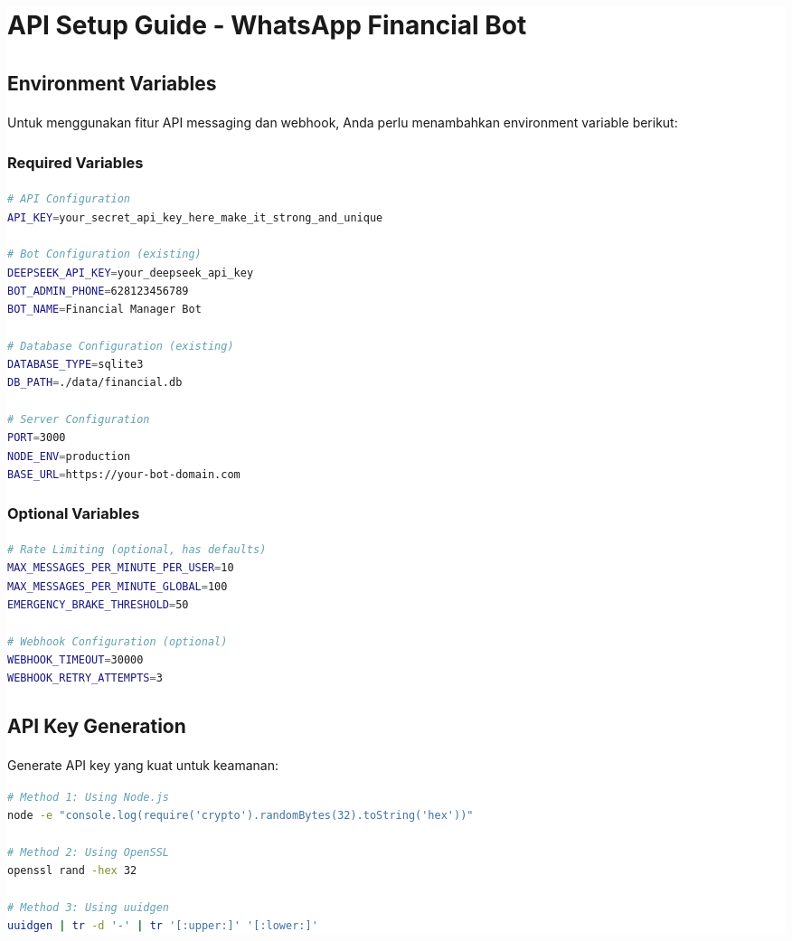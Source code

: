 # API Setup Guide - WhatsApp Financial Bot

## Environment Variables

Untuk menggunakan fitur API messaging dan webhook, Anda perlu menambahkan environment variable berikut:

### Required Variables

```bash
# API Configuration
API_KEY=your_secret_api_key_here_make_it_strong_and_unique

# Bot Configuration (existing)
DEEPSEEK_API_KEY=your_deepseek_api_key
BOT_ADMIN_PHONE=628123456789
BOT_NAME=Financial Manager Bot

# Database Configuration (existing)
DATABASE_TYPE=sqlite3
DB_PATH=./data/financial.db

# Server Configuration
PORT=3000
NODE_ENV=production
BASE_URL=https://your-bot-domain.com
```

### Optional Variables

```bash
# Rate Limiting (optional, has defaults)
MAX_MESSAGES_PER_MINUTE_PER_USER=10
MAX_MESSAGES_PER_MINUTE_GLOBAL=100
EMERGENCY_BRAKE_THRESHOLD=50

# Webhook Configuration (optional)
WEBHOOK_TIMEOUT=30000
WEBHOOK_RETRY_ATTEMPTS=3
```

## API Key Generation

Generate API key yang kuat untuk keamanan:

```bash
# Method 1: Using Node.js
node -e "console.log(require('crypto').randomBytes(32).toString('hex'))"

# Method 2: Using OpenSSL
openssl rand -hex 32

# Method 3: Using uuidgen
uuidgen | tr -d '-' | tr '[:upper:]' '[:lower:]'
```

